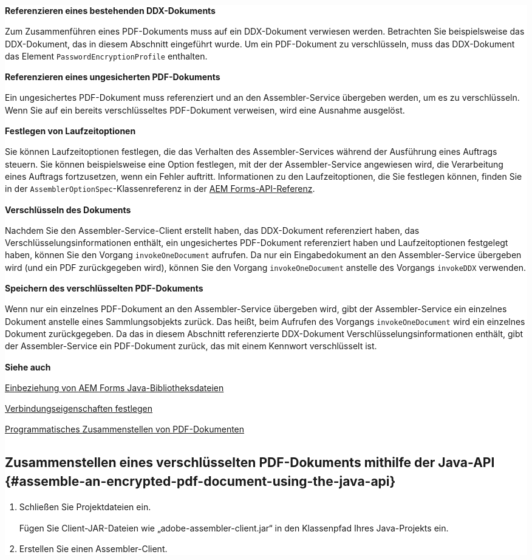 **Referenzieren eines bestehenden DDX-Dokuments**

Zum Zusammenführen eines PDF-Dokuments muss auf ein DDX-Dokument verwiesen werden. Betrachten Sie beispielsweise das DDX-Dokument, das in diesem Abschnitt eingeführt wurde. Um ein PDF-Dokument zu verschlüsseln, muss das DDX-Dokument das Element `PasswordEncryptionProfile` enthalten.

**Referenzieren eines ungesicherten PDF-Dokuments**

Ein ungesichertes PDF-Dokument muss referenziert und an den Assembler-Service übergeben werden, um es zu verschlüsseln. Wenn Sie auf ein bereits verschlüsseltes PDF-Dokument verweisen, wird eine Ausnahme ausgelöst.

**Festlegen von Laufzeitoptionen**

Sie können Laufzeitoptionen festlegen, die das Verhalten des Assembler-Services während der Ausführung eines Auftrags steuern. Sie können beispielsweise eine Option festlegen, mit der der Assembler-Service angewiesen wird, die Verarbeitung eines Auftrags fortzusetzen, wenn ein Fehler auftritt. Informationen zu den Laufzeitoptionen, die Sie festlegen können, finden Sie in der `AssemblerOptionSpec`-Klassenreferenz in der [AEM Forms-API-Referenz](https://www.adobe.com/go/learn_aemforms_javadocs_63_en).

**Verschlüsseln des Dokuments**

Nachdem Sie den Assembler-Service-Client erstellt haben, das DDX-Dokument referenziert haben, das Verschlüsselungsinformationen enthält, ein ungesichertes PDF-Dokument referenziert haben und Laufzeitoptionen festgelegt haben, können Sie den Vorgang `invokeOneDocument` aufrufen. Da nur ein Eingabedokument an den Assembler-Service übergeben wird (und ein PDF zurückgegeben wird), können Sie den Vorgang `invokeOneDocument` anstelle des Vorgangs `invokeDDX` verwenden.

**Speichern des verschlüsselten PDF-Dokuments**

Wenn nur ein einzelnes PDF-Dokument an den Assembler-Service übergeben wird, gibt der Assembler-Service ein einzelnes Dokument anstelle eines Sammlungsobjekts zurück. Das heißt, beim Aufrufen des Vorgangs `invokeOneDocument` wird ein einzelnes Dokument zurückgegeben. Da das in diesem Abschnitt referenzierte DDX-Dokument Verschlüsselungsinformationen enthält, gibt der Assembler-Service ein PDF-Dokument zurück, das mit einem Kennwort verschlüsselt ist.

**Siehe auch**

[Einbeziehung von AEM Forms Java-Bibliotheksdateien](/help/forms/developing/invoking-aem-forms-using-java.md#including-aem-forms-java-library-files)

[Verbindungseigenschaften festlegen](/help/forms/developing/invoking-aem-forms-using-java.md#setting-connection-properties)

[Programmatisches Zusammenstellen von PDF-Dokumenten](/help/forms/developing/programmatically-assembling-pdf-documents.md)

## Zusammenstellen eines verschlüsselten PDF-Dokuments mithilfe der Java-API {#assemble-an-encrypted-pdf-document-using-the-java-api}

1. Schließen Sie Projektdateien ein.

   Fügen Sie Client-JAR-Dateien wie „adobe-assembler-client.jar“ in den Klassenpfad Ihres Java-Projekts ein.

1. Erstellen Sie einen Assembler-Client.
